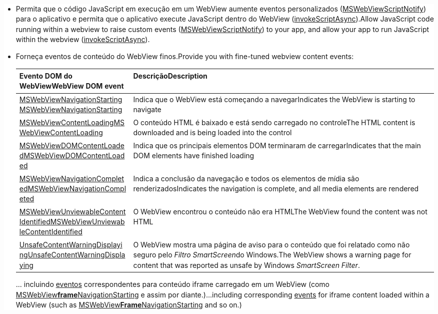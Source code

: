  - <span data-ttu-id="ea15b-121">Permita que o código JavaScript em execução em um WebView aumente eventos personalizados ([MSWebViewScriptNotify](#mswebviewscriptnotify)) para o aplicativo e permita que o aplicativo execute JavaScript dentro do WebView ([invokeScriptAsync](#invokescriptasync)).</span><span class="sxs-lookup"><span data-stu-id="ea15b-121">Allow JavaScript code running within a webview to raise custom events ([MSWebViewScriptNotify](#mswebviewscriptnotify)) to your app, and allow your app to run JavaScript within the webview ([invokeScriptAsync](#invokescriptasync)).</span></span>

 - <span data-ttu-id="ea15b-122">Forneça eventos de conteúdo do WebView finos.</span><span class="sxs-lookup"><span data-stu-id="ea15b-122">Provide you with fine-tuned webview content events:</span></span>
    
    <span data-ttu-id="ea15b-123">Evento DOM do WebView</span><span class="sxs-lookup"><span data-stu-id="ea15b-123">WebView DOM event</span></span> | <span data-ttu-id="ea15b-124">Descrição</span><span class="sxs-lookup"><span data-stu-id="ea15b-124">Description</span></span>
    --------- | ------
    [<span data-ttu-id="ea15b-125">MSWebViewNavigationStarting</span><span class="sxs-lookup"><span data-stu-id="ea15b-125">MSWebViewNavigationStarting</span></span>](#mswebviewnavigationstarting) | <span data-ttu-id="ea15b-126">Indica que o WebView está começando a navegar</span><span class="sxs-lookup"><span data-stu-id="ea15b-126">Indicates the WebView is starting to navigate</span></span>
    [<span data-ttu-id="ea15b-127">MSWebViewContentLoading</span><span class="sxs-lookup"><span data-stu-id="ea15b-127">MSWebViewContentLoading</span></span>](#mswebviewcontentloading) | <span data-ttu-id="ea15b-128">O conteúdo HTML é baixado e está sendo carregado no controle</span><span class="sxs-lookup"><span data-stu-id="ea15b-128">The HTML content is downloaded and is being loaded into the control</span></span>
    [<span data-ttu-id="ea15b-129">MSWebViewDOMContentLoaded</span><span class="sxs-lookup"><span data-stu-id="ea15b-129">MSWebViewDOMContentLoaded</span></span>](#mswebviewdomcontentloaded) | <span data-ttu-id="ea15b-130">Indica que os principais elementos DOM terminaram de carregar</span><span class="sxs-lookup"><span data-stu-id="ea15b-130">Indicates that the main DOM elements have finished loading</span></span>
    [<span data-ttu-id="ea15b-131">MSWebViewNavigationCompleted</span><span class="sxs-lookup"><span data-stu-id="ea15b-131">MSWebViewNavigationCompleted</span></span>](#mswebviewnavigationcompleted) | <span data-ttu-id="ea15b-132">Indica a conclusão da navegação e todos os elementos de mídia são renderizados</span><span class="sxs-lookup"><span data-stu-id="ea15b-132">Indicates the navigation is complete, and all media elements are rendered</span></span>
    [<span data-ttu-id="ea15b-133">MSWebViewUnviewableContentIdentified</span><span class="sxs-lookup"><span data-stu-id="ea15b-133">MSWebViewUnviewableContentIdentified</span></span>](#mswebviewunviewablecontentidentified) | <span data-ttu-id="ea15b-134">O WebView encontrou o conteúdo não era HTML</span><span class="sxs-lookup"><span data-stu-id="ea15b-134">The WebView found the content was not HTML</span></span>
    [<span data-ttu-id="ea15b-135">UnsafeContentWarningDisplaying</span><span class="sxs-lookup"><span data-stu-id="ea15b-135">UnsafeContentWarningDisplaying</span></span>](#mswebviewunsafecontentwarningdisplaying) | <span data-ttu-id="ea15b-136">O WebView mostra uma página de aviso para o conteúdo que foi relatado como não seguro pelo *Filtro SmartScreen*do Windows.</span><span class="sxs-lookup"><span data-stu-id="ea15b-136">The WebView shows a warning page for content that was reported as unsafe by Windows *SmartScreen Filter*.</span></span>

    <span data-ttu-id="ea15b-137">... incluindo [eventos](#events) correspondentes para conteúdo iframe carregado em um WebView (como [MSWebView**frame**NavigationStarting](#mswebviewframenavigationstarting) e assim por diante.)</span><span class="sxs-lookup"><span data-stu-id="ea15b-137">...including corresponding [events](#events) for iframe content loaded within a WebView (such as [MSWebView**Frame**NavigationStarting](#mswebviewframenavigationstarting) and so on.)</span></span>
